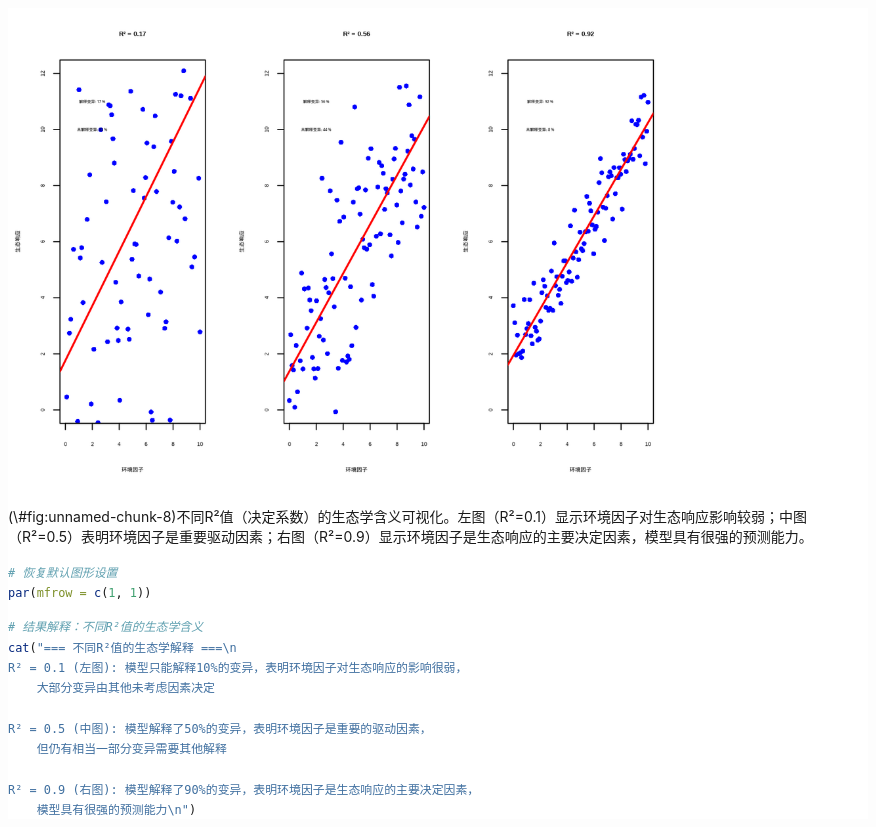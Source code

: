 <img src="08-simple_linear_regressions_files/figure-html/unnamed-chunk-8-1.png" alt="不同R²值（决定系数）的生态学含义可视化。左图（R²=0.1）显示环境因子对生态响应影响较弱；中图（R²=0.5）表明环境因子是重要驱动因素；右图（R²=0.9）显示环境因子是生态响应的主要决定因素，模型具有很强的预测能力。" width="672" />
<p class="caption">(\#fig:unnamed-chunk-8)不同R²值（决定系数）的生态学含义可视化。左图（R²=0.1）显示环境因子对生态响应影响较弱；中图（R²=0.5）表明环境因子是重要驱动因素；右图（R²=0.9）显示环境因子是生态响应的主要决定因素，模型具有很强的预测能力。</p>
</div>

``` r
# 恢复默认图形设置
par(mfrow = c(1, 1))
```


``` r
# 结果解释：不同R²值的生态学含义
cat("=== 不同R²值的生态学解释 ===\n
R² = 0.1 (左图): 模型只能解释10%的变异，表明环境因子对生态响应的影响很弱，
    大部分变异由其他未考虑因素决定

R² = 0.5 (中图): 模型解释了50%的变异，表明环境因子是重要的驱动因素，
    但仍有相当一部分变异需要其他解释

R² = 0.9 (右图): 模型解释了90%的变异，表明环境因子是生态响应的主要决定因素，
    模型具有很强的预测能力\n")
```
